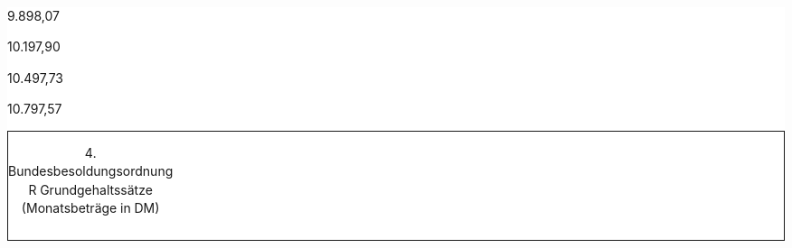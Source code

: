 <td style align="right" valign="top" charoff="50">

9.898,07

</td>

<td style align="right" valign="top" charoff="50">

10.197,90

</td>

<td style align="right" valign="top" charoff="50">

10.497,73

</td>

<td style align="right" valign="top" charoff="50">

10.797,57

</td>

</tr>

</tbody>

</table>

<table style="border-collapse: collapse;border-top: 0.5pt solid ; border-bottom: 0.5pt solid ; border-left: 0.5pt solid ; border-right: 0.5pt solid ; ">

<caption style="text-align:center;">

4\. Bundesbesoldungsordnung R Grundgehaltssätze  
(Monatsbeträge in DM)

</caption>

<colgroup>

<col align="left" width="8%">

</col>

<col align="left" width="8%">

</col>

<col align="left" width="8%">

</col>

<col align="left" width="8%">

</col>

<col align="left" width="8%">

</col>

<col align="left" width="8%">

</col>

